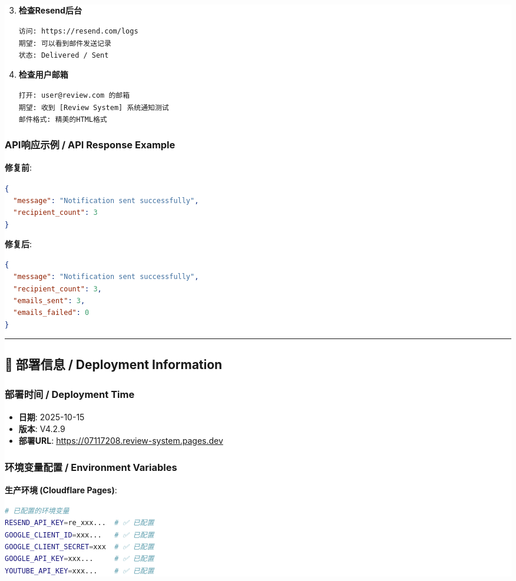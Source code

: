 3. **检查Resend后台**
   ```
   访问: https://resend.com/logs
   期望: 可以看到邮件发送记录
   状态: Delivered / Sent
   ```

4. **检查用户邮箱**
   ```
   打开: user@review.com 的邮箱
   期望: 收到 [Review System] 系统通知测试
   邮件格式: 精美的HTML格式
   ```

### API响应示例 / API Response Example

**修复前**:
```json
{
  "message": "Notification sent successfully",
  "recipient_count": 3
}
```

**修复后**:
```json
{
  "message": "Notification sent successfully",
  "recipient_count": 3,
  "emails_sent": 3,
  "emails_failed": 0
}
```

---

## 🚀 部署信息 / Deployment Information

### 部署时间 / Deployment Time
- **日期**: 2025-10-15
- **版本**: V4.2.9
- **部署URL**: https://07117208.review-system.pages.dev

### 环境变量配置 / Environment Variables

**生产环境 (Cloudflare Pages)**:
```bash
# 已配置的环境变量
RESEND_API_KEY=re_xxx...  # ✅ 已配置
GOOGLE_CLIENT_ID=xxx...   # ✅ 已配置
GOOGLE_CLIENT_SECRET=xxx  # ✅ 已配置
GOOGLE_API_KEY=xxx...     # ✅ 已配置
YOUTUBE_API_KEY=xxx...    # ✅ 已配置
```
